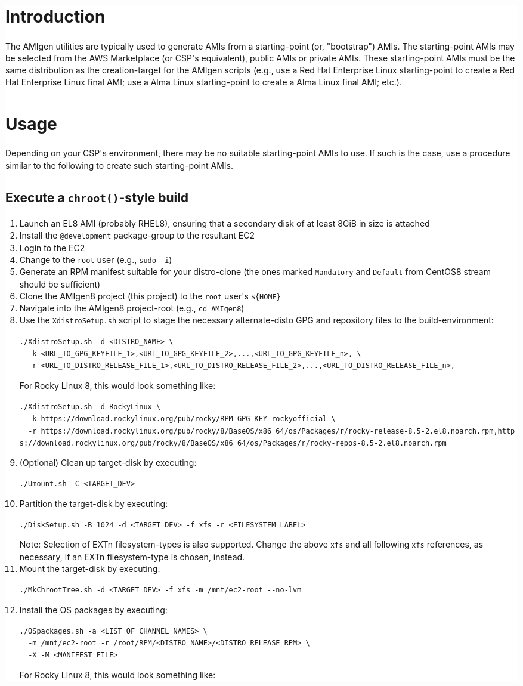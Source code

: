 # Introduction

The AMIgen utilities are typically used to generate AMIs from a starting-point (or, "bootstrap") AMIs. The starting-point AMIs may be selected from the AWS Marketplace (or CSP's equivalent), public AMIs or private AMIs. These starting-point AMIs must be the same distribution as the creation-target for the AMIgen scripts (e.g., use a Red Hat Enterprise Linux starting-point to create a Red Hat Enterprise Linux final AMI; use a Alma Linux starting-point to create a Alma Linux final AMI; etc.).

# Usage

Depending on your CSP's environment, there may be no suitable starting-point AMIs to use. If such is the case, use a procedure similar to the following to create such starting-point AMIs.

## Execute a `chroot()`-style build

1. Launch an EL8 AMI (probably RHEL8), ensuring that a secondary disk of at least 8GiB in size is attached
1. Install the `@development` package-group to the resultant EC2
1. Login to the EC2
1. Change to the `root` user (e.g., `sudo -i`)
1. Generate an RPM manifest suitable for your distro-clone (the ones marked `Mandatory` and `Default` from CentOS8 stream should be sufficient)
1. Clone the AMIgen8 project (this project) to the `root` user's `${HOME}`
1. Navigate into the AMIgen8 project-root (e.g., `cd AMIgen8`)
1. Use the `XdistroSetup.sh` script to stage the necessary alternate-disto GPG and repository files to the build-environment:
    ~~~
    ./XdistroSetup.sh -d <DISTRO_NAME> \
      -k <URL_TO_GPG_KEYFILE_1>,<URL_TO_GPG_KEYFILE_2>,...,<URL_TO_GPG_KEYFILE_n>, \
      -r <URL_TO_DISTRO_RELEASE_FILE_1>,<URL_TO_DISTRO_RELEASE_FILE_2>,...,<URL_TO_DISTRO_RELEASE_FILE_n>,
    ~~~
    For Rocky Linux 8, this would look something like:
    ~~~
    ./XdistroSetup.sh -d RockyLinux \
      -k https://download.rockylinux.org/pub/rocky/RPM-GPG-KEY-rockyofficial \
      -r https://download.rockylinux.org/pub/rocky/8/BaseOS/x86_64/os/Packages/r/rocky-release-8.5-2.el8.noarch.rpm,https://download.rockylinux.org/pub/rocky/8/BaseOS/x86_64/os/Packages/r/rocky-repos-8.5-2.el8.noarch.rpm
    ~~~
1. (Optional) Clean up target-disk by executing:
    ~~~
    ./Umount.sh -C <TARGET_DEV>
    ~~~
1. Partition the target-disk by executing:
    ~~~
    ./DiskSetup.sh -B 1024 -d <TARGET_DEV> -f xfs -r <FILESYSTEM_LABEL>
    ~~~
    Note: Selection of EXTn filesystem-types is also supported. Change the above `xfs`  and all following `xfs` references, as necessary, if an EXTn filesystem-type is chosen, instead.
1. Mount the target-disk by executing:
    ~~~
    ./MkChrootTree.sh -d <TARGET_DEV> -f xfs -m /mnt/ec2-root --no-lvm
    ~~~
1. Install the OS packages by executing:
    ~~~
    ./OSpackages.sh -a <LIST_OF_CHANNEL_NAMES> \
      -m /mnt/ec2-root -r /root/RPM/<DISTRO_NAME>/<DISTRO_RELEASE_RPM> \
      -X -M <MANIFEST_FILE>
    ~~~
    For Rocky Linux 8, this would look something like: